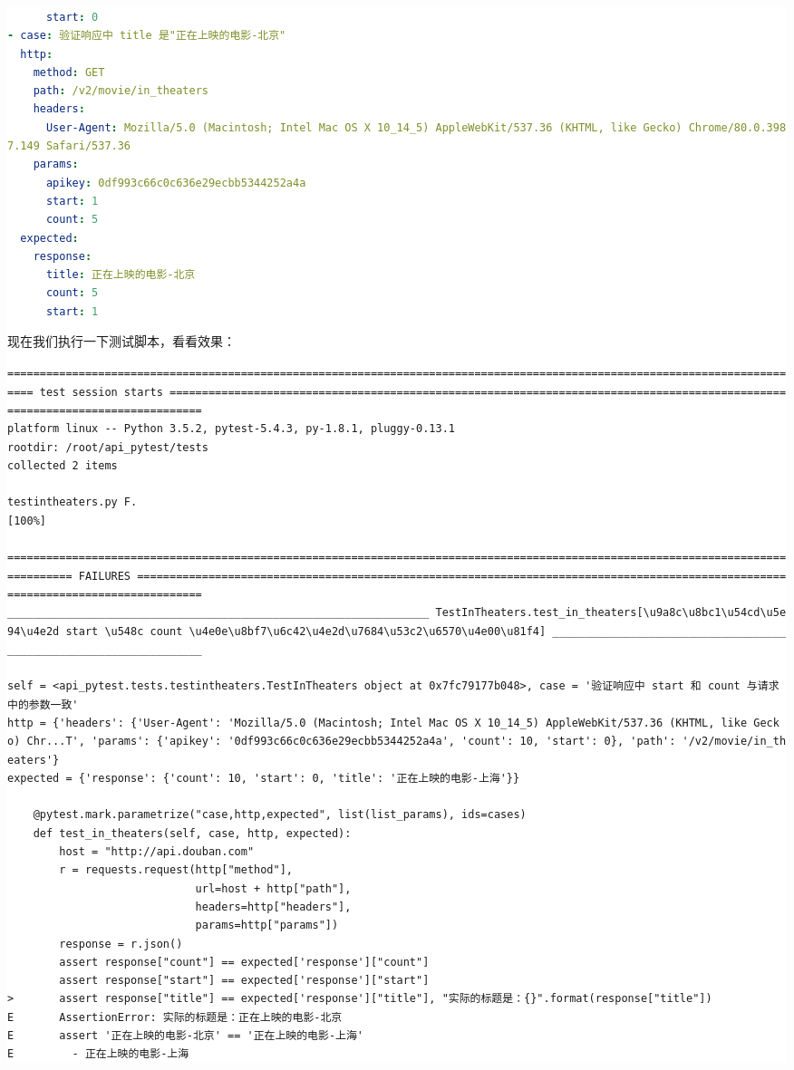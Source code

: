 ```yaml
      start: 0
- case: 验证响应中 title 是"正在上映的电影-北京"
  http:
    method: GET
    path: /v2/movie/in_theaters
    headers:
      User-Agent: Mozilla/5.0 (Macintosh; Intel Mac OS X 10_14_5) AppleWebKit/537.36 (KHTML, like Gecko) Chrome/80.0.3987.149 Safari/537.36
    params:
      apikey: 0df993c66c0c636e29ecbb5344252a4a
      start: 1
      count: 5
  expected:
    response:
      title: 正在上映的电影-北京
      count: 5
      start: 1
```

现在我们执行一下测试脚本，看看效果：

```shell
============================================================================================================================ test session starts =============================================================================================================================
platform linux -- Python 3.5.2, pytest-5.4.3, py-1.8.1, pluggy-0.13.1
rootdir: /root/api_pytest/tests
collected 2 items                                                                                                                                                                                                                                                            

testintheaters.py F.                                                                                                                                                                                                                                                   [100%]

================================================================================================================================== FAILURES ==================================================================================================================================
_________________________________________________________________ TestInTheaters.test_in_theaters[\u9a8c\u8bc1\u54cd\u5e94\u4e2d start \u548c count \u4e0e\u8bf7\u6c42\u4e2d\u7684\u53c2\u6570\u4e00\u81f4] __________________________________________________________________

self = <api_pytest.tests.testintheaters.TestInTheaters object at 0x7fc79177b048>, case = '验证响应中 start 和 count 与请求中的参数一致'
http = {'headers': {'User-Agent': 'Mozilla/5.0 (Macintosh; Intel Mac OS X 10_14_5) AppleWebKit/537.36 (KHTML, like Gecko) Chr...T', 'params': {'apikey': '0df993c66c0c636e29ecbb5344252a4a', 'count': 10, 'start': 0}, 'path': '/v2/movie/in_theaters'}
expected = {'response': {'count': 10, 'start': 0, 'title': '正在上映的电影-上海'}}

    @pytest.mark.parametrize("case,http,expected", list(list_params), ids=cases)
    def test_in_theaters(self, case, http, expected):
        host = "http://api.douban.com"
        r = requests.request(http["method"],
                             url=host + http["path"],
                             headers=http["headers"],
                             params=http["params"])
        response = r.json()
        assert response["count"] == expected['response']["count"]
        assert response["start"] == expected['response']["start"]
>       assert response["title"] == expected['response']["title"], "实际的标题是：{}".format(response["title"])
E       AssertionError: 实际的标题是：正在上映的电影-北京
E       assert '正在上映的电影-北京' == '正在上映的电影-上海'
E         - 正在上映的电影-上海
```